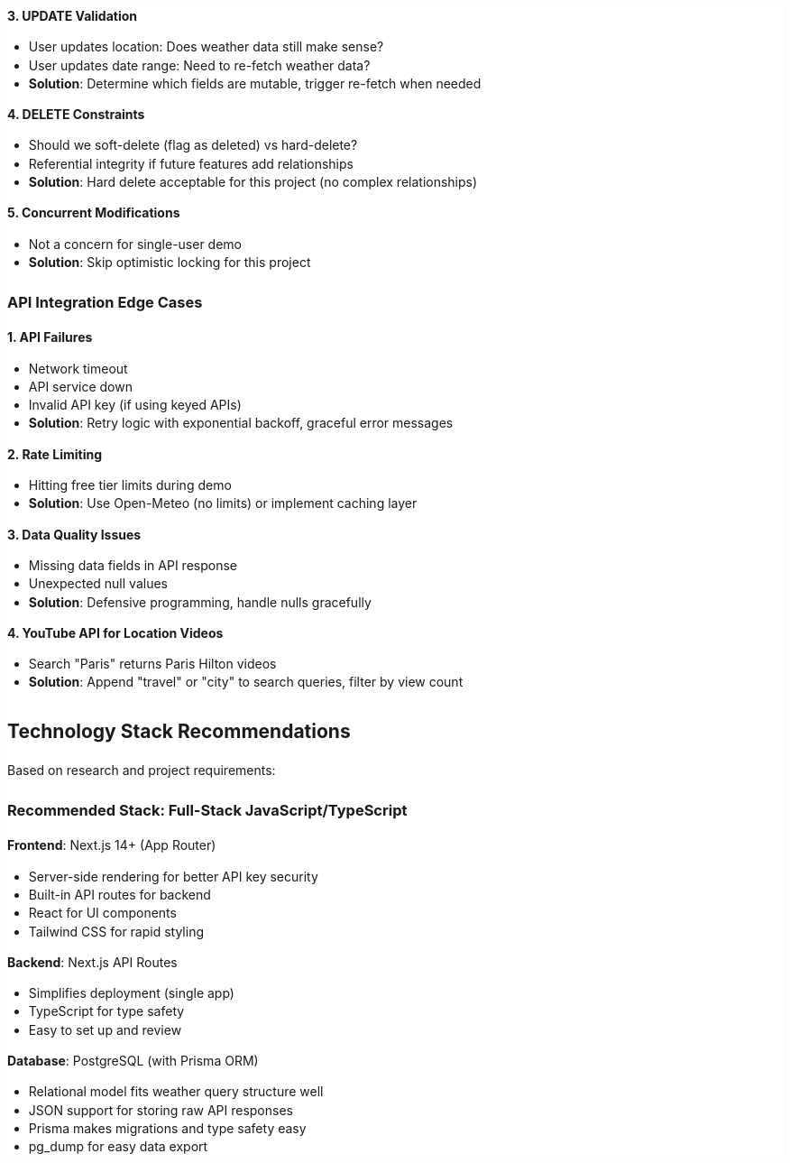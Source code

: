 **3. UPDATE Validation**
- User updates location: Does weather data still make sense?
- User updates date range: Need to re-fetch weather data?
- **Solution**: Determine which fields are mutable, trigger re-fetch when needed

**4. DELETE Constraints**
- Should we soft-delete (flag as deleted) vs hard-delete?
- Referential integrity if future features add relationships
- **Solution**: Hard delete acceptable for this project (no complex relationships)

**5. Concurrent Modifications**
- Not a concern for single-user demo
- **Solution**: Skip optimistic locking for this project

### API Integration Edge Cases

**1. API Failures**
- Network timeout
- API service down
- Invalid API key (if using keyed APIs)
- **Solution**: Retry logic with exponential backoff, graceful error messages

**2. Rate Limiting**
- Hitting free tier limits during demo
- **Solution**: Use Open-Meteo (no limits) or implement caching layer

**3. Data Quality Issues**
- Missing data fields in API response
- Unexpected null values
- **Solution**: Defensive programming, handle nulls gracefully

**4. YouTube API for Location Videos**
- Search "Paris" returns Paris Hilton videos
- **Solution**: Append "travel" or "city" to search queries, filter by view count

## Technology Stack Recommendations

Based on research and project requirements:

### Recommended Stack: **Full-Stack JavaScript/TypeScript**

**Frontend**: Next.js 14+ (App Router)
- Server-side rendering for better API key security
- Built-in API routes for backend
- React for UI components
- Tailwind CSS for rapid styling

**Backend**: Next.js API Routes
- Simplifies deployment (single app)
- TypeScript for type safety
- Easy to set up and review

**Database**: PostgreSQL (with Prisma ORM)
- Relational model fits weather query structure well
- JSON support for storing raw API responses
- Prisma makes migrations and type safety easy
- pg_dump for easy data export
